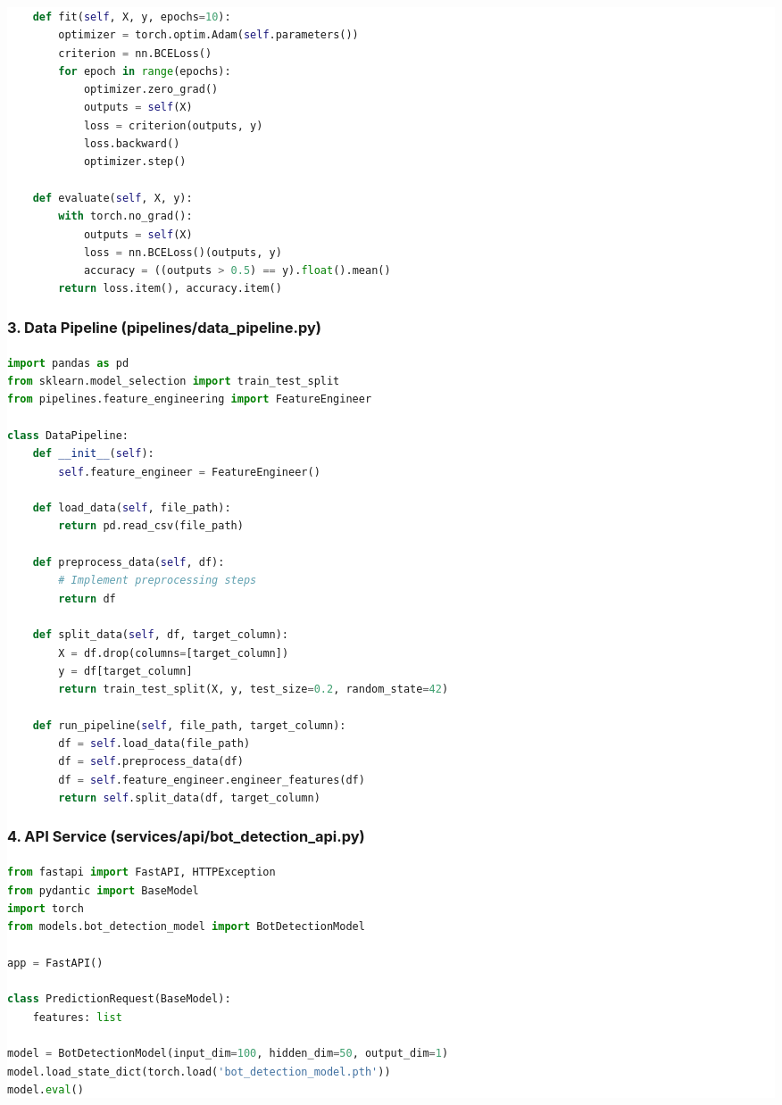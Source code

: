 ```python
    def fit(self, X, y, epochs=10):
        optimizer = torch.optim.Adam(self.parameters())
        criterion = nn.BCELoss()
        for epoch in range(epochs):
            optimizer.zero_grad()
            outputs = self(X)
            loss = criterion(outputs, y)
            loss.backward()
            optimizer.step()

    def evaluate(self, X, y):
        with torch.no_grad():
            outputs = self(X)
            loss = nn.BCELoss()(outputs, y)
            accuracy = ((outputs > 0.5) == y).float().mean()
        return loss.item(), accuracy.item()
```

### 3. Data Pipeline (pipelines/data_pipeline.py)

```python
import pandas as pd
from sklearn.model_selection import train_test_split
from pipelines.feature_engineering import FeatureEngineer

class DataPipeline:
    def __init__(self):
        self.feature_engineer = FeatureEngineer()

    def load_data(self, file_path):
        return pd.read_csv(file_path)

    def preprocess_data(self, df):
        # Implement preprocessing steps
        return df

    def split_data(self, df, target_column):
        X = df.drop(columns=[target_column])
        y = df[target_column]
        return train_test_split(X, y, test_size=0.2, random_state=42)

    def run_pipeline(self, file_path, target_column):
        df = self.load_data(file_path)
        df = self.preprocess_data(df)
        df = self.feature_engineer.engineer_features(df)
        return self.split_data(df, target_column)
```

### 4. API Service (services/api/bot_detection_api.py)

```python
from fastapi import FastAPI, HTTPException
from pydantic import BaseModel
import torch
from models.bot_detection_model import BotDetectionModel

app = FastAPI()

class PredictionRequest(BaseModel):
    features: list

model = BotDetectionModel(input_dim=100, hidden_dim=50, output_dim=1)
model.load_state_dict(torch.load('bot_detection_model.pth'))
model.eval()
```